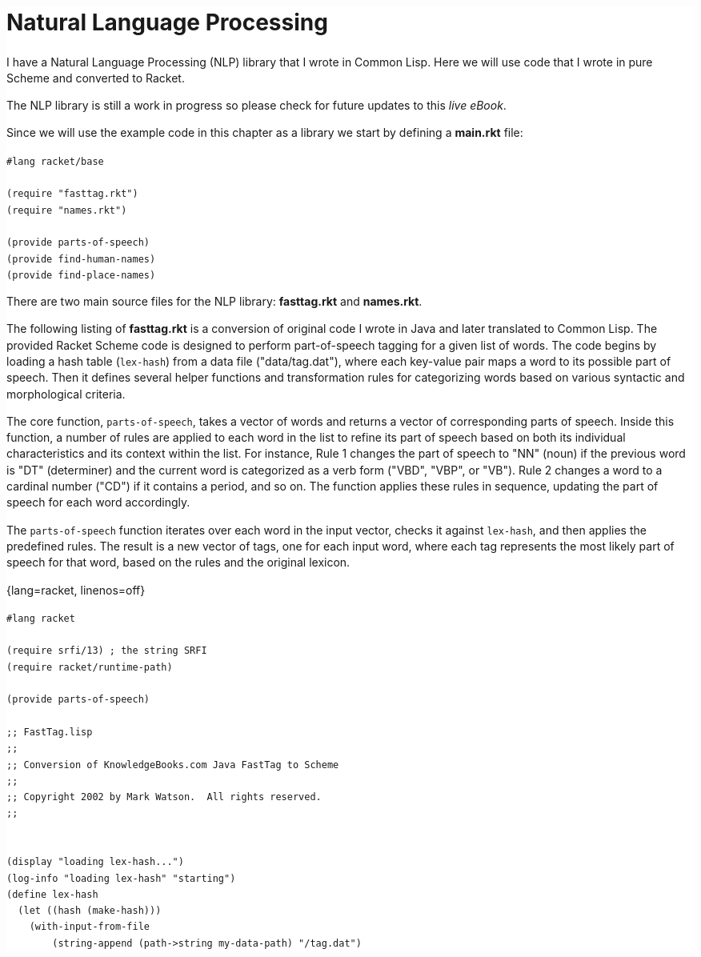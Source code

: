 # Natural Language Processing

I have a Natural Language Processing (NLP) library that I wrote in Common Lisp. Here we will use code that I wrote in pure Scheme and converted to Racket.

The NLP library is still a work in progress so please check for future updates to this *live eBook*.

Since we will use the example code in this chapter as a library we start by defining a **main.rkt** file:

```racket
#lang racket/base

(require "fasttag.rkt")
(require "names.rkt")

(provide parts-of-speech)
(provide find-human-names)
(provide find-place-names)
```

There are two main source files for the NLP library: **fasttag.rkt** and **names.rkt**.

The following listing of **fasttag.rkt** is a conversion of original code I wrote in Java and later translated to Common Lisp. The provided Racket Scheme code is designed to perform part-of-speech tagging for a given list of words. The code begins by loading a hash table (`lex-hash`) from a data file ("data/tag.dat"), where each key-value pair maps a word to its possible part of speech. Then it defines several helper functions and transformation rules for categorizing words based on various syntactic and morphological criteria.

The core function, `parts-of-speech`, takes a vector of words and returns a vector of corresponding parts of speech. Inside this function, a number of rules are applied to each word in the list to refine its part of speech based on both its individual characteristics and its context within the list. For instance, Rule 1 changes the part of speech to "NN" (noun) if the previous word is "DT" (determiner) and the current word is categorized as a verb form ("VBD", "VBP", or "VB"). Rule 2 changes a word to a cardinal number ("CD") if it contains a period, and so on. The function applies these rules in sequence, updating the part of speech for each word accordingly.

The `parts-of-speech` function iterates over each word in the input vector, checks it against `lex-hash`, and then applies the predefined rules. The result is a new vector of tags, one for each input word, where each tag represents the most likely part of speech for that word, based on the rules and the original lexicon.

{lang=racket, linenos=off}
~~~~~~~~
#lang racket

(require srfi/13) ; the string SRFI
(require racket/runtime-path)

(provide parts-of-speech)

;; FastTag.lisp
;;
;; Conversion of KnowledgeBooks.com Java FastTag to Scheme
;;
;; Copyright 2002 by Mark Watson.  All rights reserved.
;;


(display "loading lex-hash...")
(log-info "loading lex-hash" "starting")
(define lex-hash
  (let ((hash (make-hash)))
    (with-input-from-file
        (string-append (path->string my-data-path) "/tag.dat")
~~~~~~~~